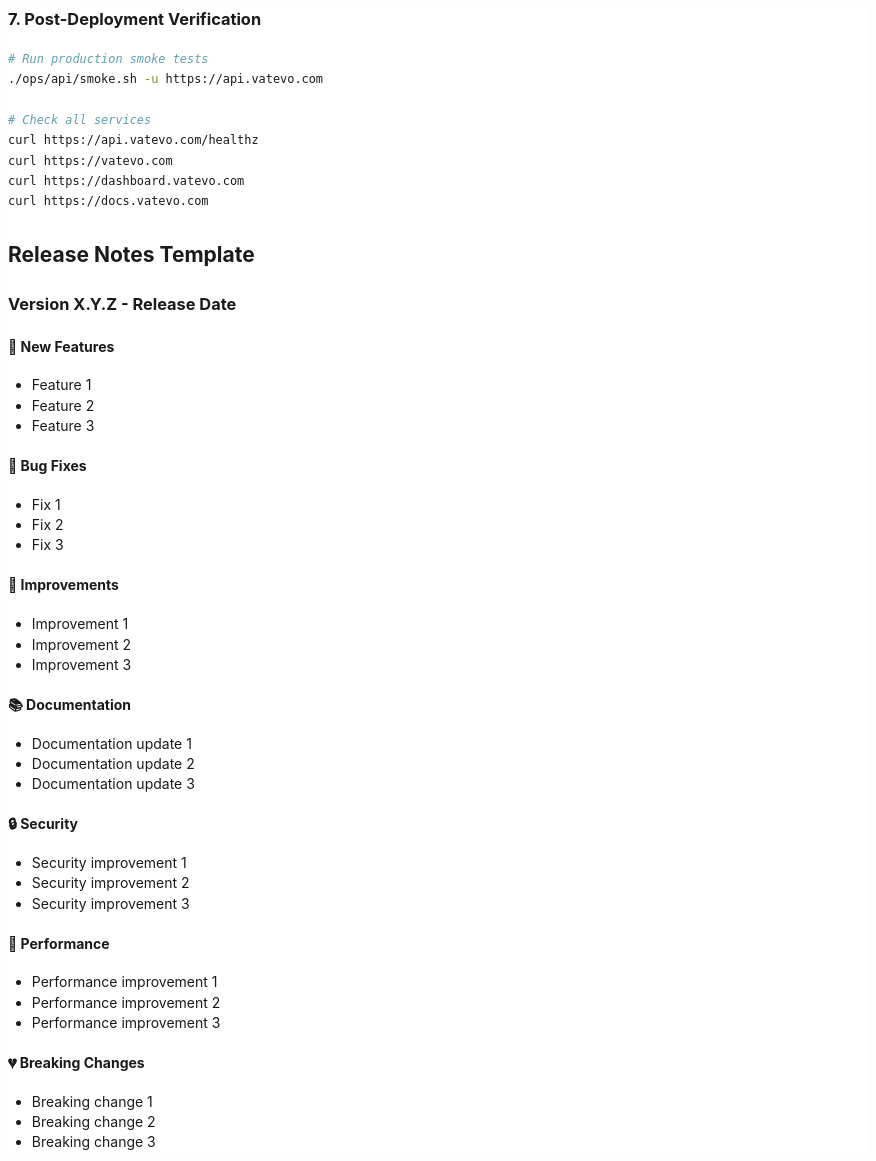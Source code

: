 ### 7. Post-Deployment Verification
```bash
# Run production smoke tests
./ops/api/smoke.sh -u https://api.vatevo.com

# Check all services
curl https://api.vatevo.com/healthz
curl https://vatevo.com
curl https://dashboard.vatevo.com
curl https://docs.vatevo.com
```

## Release Notes Template

### Version X.Y.Z - Release Date

#### 🎉 New Features
- Feature 1
- Feature 2
- Feature 3

#### 🐛 Bug Fixes
- Fix 1
- Fix 2
- Fix 3

#### 🔧 Improvements
- Improvement 1
- Improvement 2
- Improvement 3

#### 📚 Documentation
- Documentation update 1
- Documentation update 2
- Documentation update 3

#### 🔒 Security
- Security improvement 1
- Security improvement 2
- Security improvement 3

#### 🚀 Performance
- Performance improvement 1
- Performance improvement 2
- Performance improvement 3

#### 💔 Breaking Changes
- Breaking change 1
- Breaking change 2
- Breaking change 3
